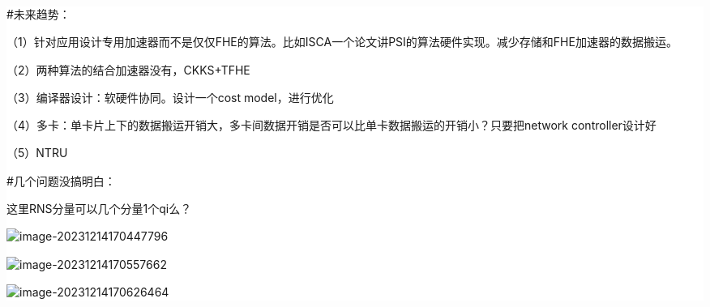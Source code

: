 #未来趋势：

（1）针对应用设计专用加速器而不是仅仅FHE的算法。比如ISCA一个论文讲PSI的算法硬件实现。减少存储和FHE加速器的数据搬运。

（2）两种算法的结合加速器没有，CKKS+TFHE

（3）编译器设计：软硬件协同。设计一个cost model，进行优化

（4）多卡：单卡片上下的数据搬运开销大，多卡间数据开销是否可以比单卡数据搬运的开销小？只要把network controller设计好

（5）NTRU



#几个问题没搞明白：

这里RNS分量可以几个分量1个qi么？

![image-20231214170447796](C:\Users\luhan\AppData\Roaming\Typora\typora-user-images\image-20231214170447796.png)

![image-20231214170557662](C:\Users\luhan\AppData\Roaming\Typora\typora-user-images\image-20231214170557662.png)

![image-20231214170626464](C:\Users\luhan\AppData\Roaming\Typora\typora-user-images\image-20231214170626464.png)